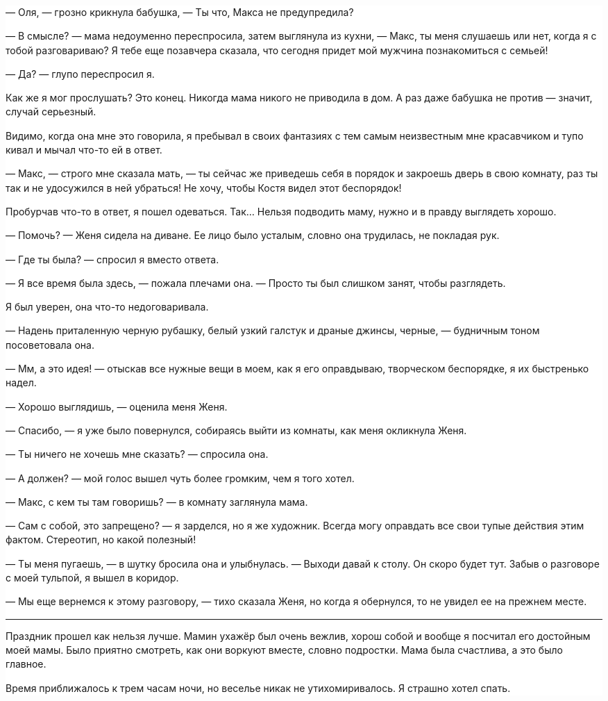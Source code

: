 — Оля, — грозно крикнула бабушка, — Ты что, Макса не предупредила?

— В смысле? — мама недоуменно переспросила, затем выглянула из кухни, — Макс, ты меня слушаешь или нет, когда я с тобой разговариваю? Я тебе еще позавчера сказала, что сегодня придет мой мужчина познакомиться с семьей!

— Да? — глупо переспросил я.

Как же я мог прослушать? Это конец. Никогда мама никого не приводила в дом. А раз даже бабушка не против — значит, случай серьезный.

Видимо, когда она мне это говорила, я пребывал в своих фантазиях с тем самым неизвестным мне красавчиком и тупо кивал и мычал что-то ей в ответ.

— Макс, — строго мне сказала мать, — ты сейчас же приведешь себя в порядок и закроешь дверь в свою комнату, раз ты так и не удосужился в ней убраться! Не хочу, чтобы Костя видел этот беспорядок!

Пробурчав что-то в ответ, я пошел одеваться. Так… Нельзя подводить маму, нужно и в правду выглядеть хорошо.

— Помочь? — Женя сидела на диване. Ее лицо было усталым, словно она трудилась, не покладая рук.

— Где ты была? — спросил я вместо ответа.

— Я все время была здесь, — пожала плечами она. — Просто ты был слишком занят, чтобы разглядеть.

Я был уверен, она что-то недоговаривала.

— Надень приталенную черную рубашку, белый узкий галстук и драные джинсы, черные, — будничным тоном посоветовала она.

— Мм, а это идея! — отыскав все нужные вещи в моем, как я его оправдываю, творческом беспорядке, я их быстренько надел.

— Хорошо выглядишь, — оценила меня Женя.

— Спасибо, — я уже было повернулся, собираясь выйти из комнаты, как меня окликнула Женя.

— Ты ничего не хочешь мне сказать? — спросила она.

— А должен? — мой голос вышел чуть более громким, чем я того хотел.

— Макс, с кем ты там говоришь? — в комнату заглянула мама.

— Сам с собой, это запрещено? — я зарделся, но я же художник. Всегда могу оправдать все свои тупые действия этим фактом. Стереотип, но какой полезный!

— Ты меня пугаешь, — в шутку бросила она и улыбнулась. — Выходи давай к столу. Он скоро будет тут.
Забыв о разговоре с моей тульпой, я вышел в коридор.

— Мы еще вернемся к этому разговору, — тихо сказала Женя, но когда я обернулся, то не увидел ее на прежнем месте.


----



Праздник прошел как нельзя лучше. Мамин ухажёр был очень вежлив, хорош собой и вообще я посчитал его достойным моей мамы. Было приятно смотреть, как они воркуют вместе, словно подростки. Мама была счастлива, а это было главное.

Время приближалось к трем часам ночи, но веселье никак не утихомиривалось. Я страшно хотел спать.
